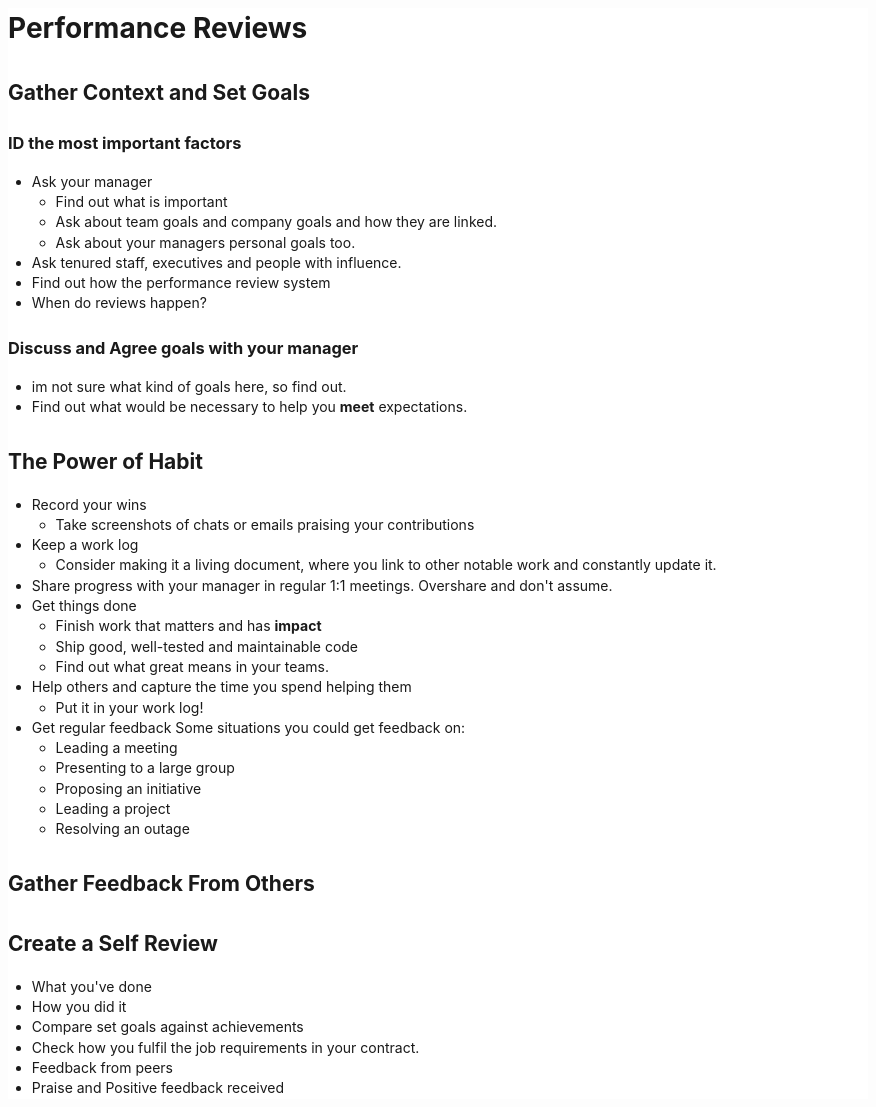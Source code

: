 # Performance Reviews

## Gather Context and Set Goals
### ID the most important factors
- Ask your manager
	- Find out what is important
	- Ask about team goals and company goals and how they are linked. 
	- Ask about your managers personal goals too.
- Ask tenured staff, executives and people with influence.
- Find out how the performance review system
- When do reviews happen?

### Discuss and Agree goals with your manager
- im not sure what kind of goals here, so find out.
- Find out what would be necessary to help you **meet** expectations.

## The Power of Habit
- Record your wins
	- Take screenshots of chats or emails praising your contributions
- Keep a work log
	- Consider making it a living document, where you link to other notable work and constantly update it.
- Share progress with your manager in regular 1:1 meetings. Overshare and don't assume.
- Get things done
	- Finish work that matters and has **impact**
	- Ship good, well-tested and maintainable code
	- Find out what great means in your teams.
- Help others and capture the time you spend helping them
	- Put it in your work log!
- Get regular feedback
	Some situations you could get feedback on:
	- Leading a meeting
	- Presenting to a large group
	- Proposing an initiative
	- Leading a project
	- Resolving an outage

## Gather Feedback From Others
## Create a Self Review
- What you've done
- How you did it
- Compare set goals against achievements
- Check how you fulfil the job requirements in your contract.
- Feedback from peers
- Praise and Positive feedback received
